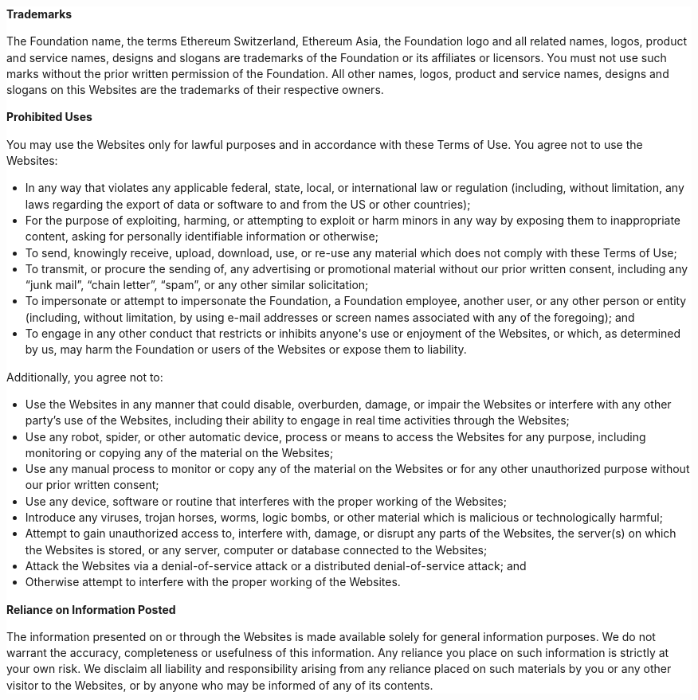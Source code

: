 **Trademarks**

The Foundation name, the terms Ethereum Switzerland, Ethereum Asia, the
Foundation logo and all related names, logos, product and service names,
designs and slogans are trademarks of the Foundation or its affiliates or
licensors. You must not use such marks without the prior written permission of
the Foundation. All other names, logos, product and service names, designs and
slogans on this Websites are the trademarks of their respective owners.

**Prohibited Uses**

You may use the Websites only for lawful purposes and in accordance with these
Terms of Use. You agree not to use the Websites:

  * In any way that violates any applicable federal, state, local, or international law or regulation (including, without limitation, any laws regarding the export of data or software to and from the US or other countries);
  * For the purpose of exploiting, harming, or attempting to exploit or harm minors in any way by exposing them to inappropriate content, asking for personally identifiable information or otherwise;
  * To send, knowingly receive, upload, download, use, or re-use any material which does not comply with these Terms of Use;
  * To transmit, or procure the sending of, any advertising or promotional material without our prior written consent, including any “junk mail”, “chain letter”, “spam”, or any other similar solicitation;
  * To impersonate or attempt to impersonate the Foundation, a Foundation employee, another user, or any other person or entity (including, without limitation, by using e-mail addresses or screen names associated with any of the foregoing); and
  * To engage in any other conduct that restricts or inhibits anyone's use or enjoyment of the Websites, or which, as determined by us, may harm the Foundation or users of the Websites or expose them to liability.

Additionally, you agree not to:

  * Use the Websites in any manner that could disable, overburden, damage, or impair the Websites or interfere with any other party’s use of the Websites, including their ability to engage in real time activities through the Websites;
  * Use any robot, spider, or other automatic device, process or means to access the Websites for any purpose, including monitoring or copying any of the material on the Websites;
  * Use any manual process to monitor or copy any of the material on the Websites or for any other unauthorized purpose without our prior written consent;
  * Use any device, software or routine that interferes with the proper working of the Websites;
  * Introduce any viruses, trojan horses, worms, logic bombs, or other material which is malicious or technologically harmful;
  * Attempt to gain unauthorized access to, interfere with, damage, or disrupt any parts of the Websites, the server(s) on which the Websites is stored, or any server, computer or database connected to the Websites;
  * Attack the Websites via a denial-of-service attack or a distributed denial-of-service attack; and
  * Otherwise attempt to interfere with the proper working of the Websites.

**Reliance on Information Posted**

The information presented on or through the Websites is made available solely
for general information purposes. We do not warrant the accuracy, completeness
or usefulness of this information. Any reliance you place on such information
is strictly at your own risk. We disclaim all liability and responsibility
arising from any reliance placed on such materials by you or any other visitor
to the Websites, or by anyone who may be informed of any of its contents.
